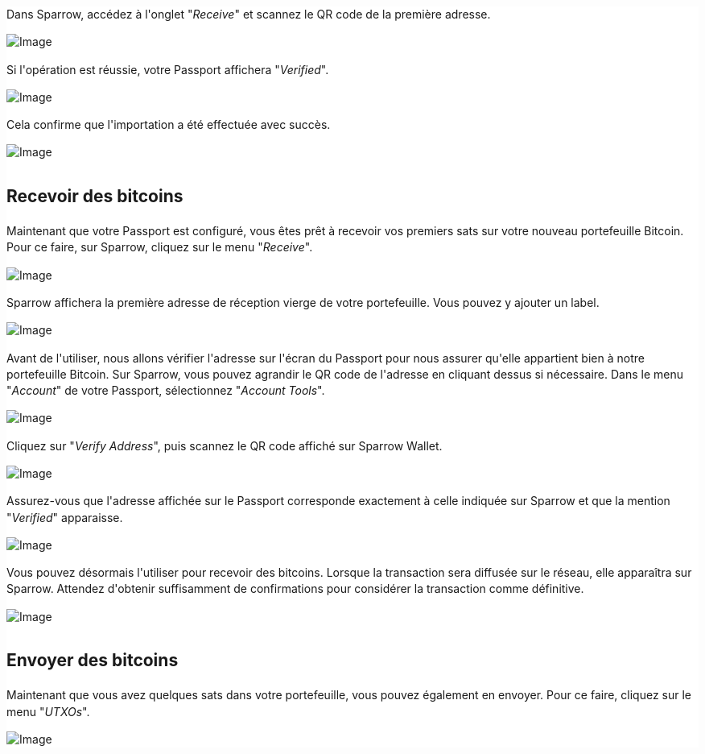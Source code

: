 Dans Sparrow, accédez à l'onglet "*Receive*" et scannez le QR code de la première adresse.

![Image](assets/fr/67.webp)

Si l'opération est réussie, votre Passport affichera "*Verified*".

![Image](assets/fr/68.webp)

Cela confirme que l'importation a été effectuée avec succès.

![Image](assets/fr/69.webp)

## Recevoir des bitcoins

Maintenant que votre Passport est configuré, vous êtes prêt à recevoir vos premiers sats sur votre nouveau portefeuille Bitcoin. Pour ce faire, sur Sparrow, cliquez sur le menu "*Receive*".

![Image](assets/fr/70.webp)

Sparrow affichera la première adresse de réception vierge de votre portefeuille. Vous pouvez y ajouter un label.

![Image](assets/fr/71.webp)

Avant de l'utiliser, nous allons vérifier l'adresse sur l'écran du Passport pour nous assurer qu'elle appartient bien à notre portefeuille Bitcoin. Sur Sparrow, vous pouvez agrandir le QR code de l'adresse en cliquant dessus si nécessaire. Dans le menu "*Account*" de votre Passport, sélectionnez "*Account Tools*".

![Image](assets/fr/72.webp)

Cliquez sur "*Verify Address*", puis scannez le QR code affiché sur Sparrow Wallet.

![Image](assets/fr/73.webp)

Assurez-vous que l'adresse affichée sur le Passport corresponde exactement à celle indiquée sur Sparrow et que la mention "*Verified*" apparaisse.

![Image](assets/fr/74.webp)

Vous pouvez désormais l'utiliser pour recevoir des bitcoins. Lorsque la transaction sera diffusée sur le réseau, elle apparaîtra sur Sparrow. Attendez d'obtenir suffisamment de confirmations pour considérer la transaction comme définitive.

![Image](assets/fr/75.webp)

## Envoyer des bitcoins

Maintenant que vous avez quelques sats dans votre portefeuille, vous pouvez également en envoyer. Pour ce faire, cliquez sur le menu "*UTXOs*".

![Image](assets/fr/76.webp)
